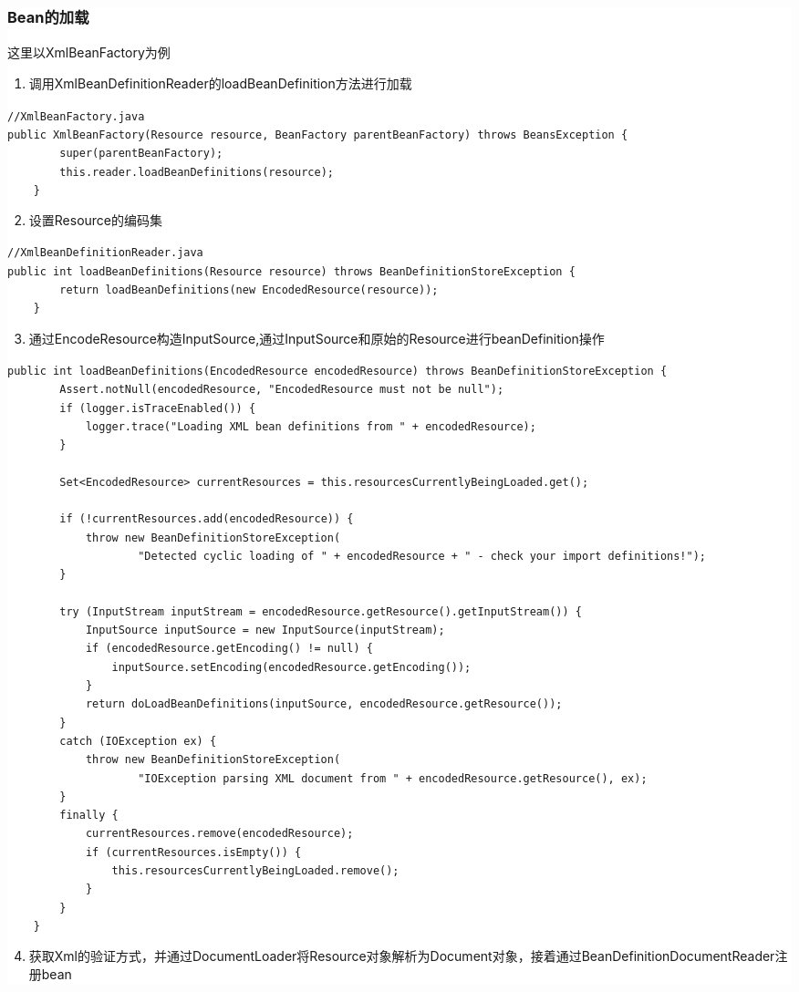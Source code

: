 ### Bean的加载
这里以XmlBeanFactory为例
1. 调用XmlBeanDefinitionReader的loadBeanDefinition方法进行加载
```java{.line-numbers}
//XmlBeanFactory.java
public XmlBeanFactory(Resource resource, BeanFactory parentBeanFactory) throws BeansException {
		super(parentBeanFactory);
		this.reader.loadBeanDefinitions(resource);
	}
```
2. 设置Resource的编码集
```java{.line-numbers}
//XmlBeanDefinitionReader.java
public int loadBeanDefinitions(Resource resource) throws BeanDefinitionStoreException {
		return loadBeanDefinitions(new EncodedResource(resource));
	}
```
3. 通过EncodeResource构造InputSource,通过InputSource和原始的Resource进行beanDefinition操作
```java{.line-numbers}
public int loadBeanDefinitions(EncodedResource encodedResource) throws BeanDefinitionStoreException {
		Assert.notNull(encodedResource, "EncodedResource must not be null");
		if (logger.isTraceEnabled()) {
			logger.trace("Loading XML bean definitions from " + encodedResource);
		}

		Set<EncodedResource> currentResources = this.resourcesCurrentlyBeingLoaded.get();

		if (!currentResources.add(encodedResource)) {
			throw new BeanDefinitionStoreException(
					"Detected cyclic loading of " + encodedResource + " - check your import definitions!");
		}

		try (InputStream inputStream = encodedResource.getResource().getInputStream()) {
			InputSource inputSource = new InputSource(inputStream);
			if (encodedResource.getEncoding() != null) {
				inputSource.setEncoding(encodedResource.getEncoding());
			}
			return doLoadBeanDefinitions(inputSource, encodedResource.getResource());
		}
		catch (IOException ex) {
			throw new BeanDefinitionStoreException(
					"IOException parsing XML document from " + encodedResource.getResource(), ex);
		}
		finally {
			currentResources.remove(encodedResource);
			if (currentResources.isEmpty()) {
				this.resourcesCurrentlyBeingLoaded.remove();
			}
		}
	}
```
4. 获取Xml的验证方式，并通过DocumentLoader将Resource对象解析为Document对象，接着通过BeanDefinitionDocumentReader注册bean
